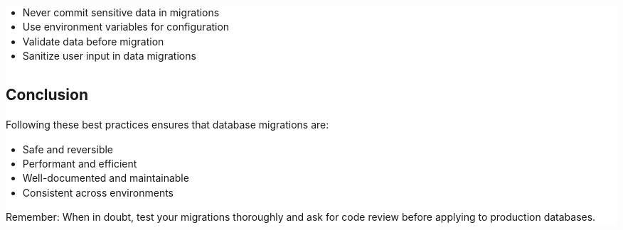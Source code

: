 - Never commit sensitive data in migrations
- Use environment variables for configuration
- Validate data before migration
- Sanitize user input in data migrations

## Conclusion

Following these best practices ensures that database migrations are:

- Safe and reversible
- Performant and efficient
- Well-documented and maintainable
- Consistent across environments

Remember: When in doubt, test your migrations thoroughly and ask for code review before applying to production databases.
